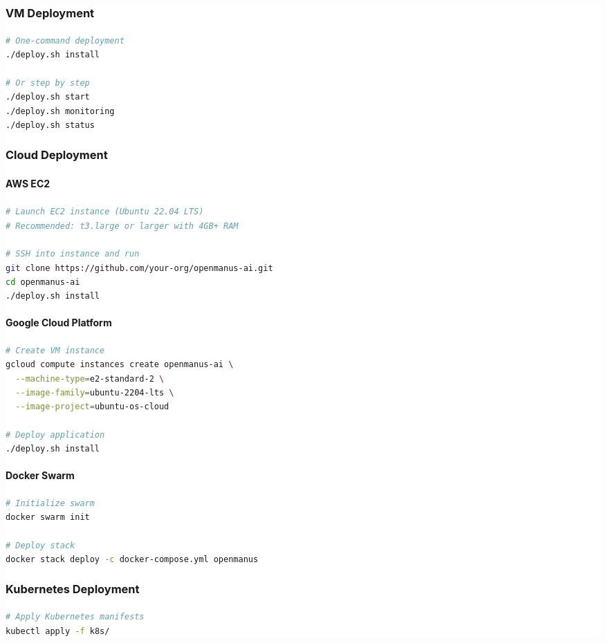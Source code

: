 ### VM Deployment

```bash
# One-command deployment
./deploy.sh install

# Or step by step
./deploy.sh start
./deploy.sh monitoring
./deploy.sh status
```

### Cloud Deployment

#### AWS EC2
```bash
# Launch EC2 instance (Ubuntu 22.04 LTS)
# Recommended: t3.large or larger with 4GB+ RAM

# SSH into instance and run
git clone https://github.com/your-org/openmanus-ai.git
cd openmanus-ai
./deploy.sh install
```

#### Google Cloud Platform
```bash
# Create VM instance
gcloud compute instances create openmanus-ai \
  --machine-type=e2-standard-2 \
  --image-family=ubuntu-2204-lts \
  --image-project=ubuntu-os-cloud

# Deploy application
./deploy.sh install
```

#### Docker Swarm
```bash
# Initialize swarm
docker swarm init

# Deploy stack
docker stack deploy -c docker-compose.yml openmanus
```

### Kubernetes Deployment

```bash
# Apply Kubernetes manifests
kubectl apply -f k8s/
```
